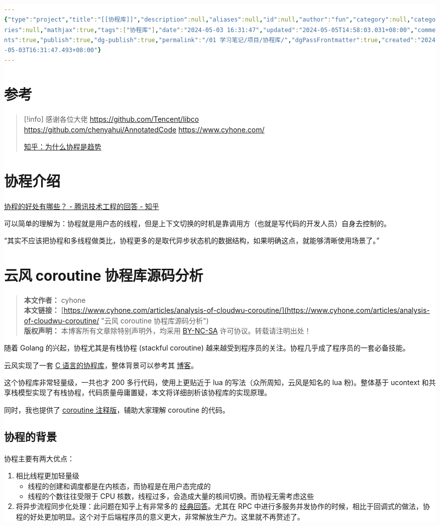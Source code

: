 ```yaml
---
{"type":"project","title":"[[协程库]]","description":null,"aliases":null,"id":null,"author":"fun","category":null,"categories":null,"mathjax":true,"tags":["协程库"],"date":"2024-05-03 16:31:47","updated":"2024-05-05T14:58:03.031+08:00","comments":true,"publish":true,"dg-publish":true,"permalink":"/01 学习笔记/项目/协程库/","dgPassFrontmatter":true,"created":"2024-05-03T16:31:47.493+08:00"}
---
```


# 参考


> [!info] 感谢各位大佬
> https://github.com/Tencent/libco  
> https://github.com/chenyahui/AnnotatedCode
> https://www.cyhone.com/
> 
> [知乎：为什么协程是趋势](https://www.zhihu.com/question/32218874/answer/216801915)

# 协程介绍

[协程的好处有哪些？ - 腾讯技术工程的回答 - 知乎](https://www.zhihu.com/question/20511233/answer/2743607300)

可以简单的理解为：协程就是用户态的线程，但是上下文切换的时机是靠调用方（也就是写代码的开发人员）自身去控制的。

“其实不应该把协程和多线程做类比，协程更多的是取代异步状态机的数据结构，如果明确这点，就能够清晰使用场景了。”
# 云风 coroutine 协程库源码分析
> **本文作者：** cyhone  
> **本文链接：** [https://www.cyhone.com/articles/analysis-of-cloudwu-coroutine/](https://www.cyhone.com/articles/analysis-of-cloudwu-coroutine/ "云风 coroutine 协程库源码分析")  
> **版权声明：** 本博客所有文章除特别声明外，均采用 [BY-NC-SA](https://creativecommons.org/licenses/by-nc-sa/4.0/) 许可协议。转载请注明出处！


随着 Golang 的兴起，协程尤其是有栈协程 (stackful coroutine) 越来越受到程序员的关注。协程几乎成了程序员的一套必备技能。

云风实现了一套 [C 语言的协程库](https://github.com/cloudwu/coroutine/)，整体背景可以参考其 [博客](https://blog.codingnow.com/2012/07/c_coroutine.html)。

这个协程库非常轻量级，一共也才 200 多行代码，使用上更贴近于 lua 的写法（众所周知，云风是知名的 lua 粉)。整体基于 ucontext 和共享栈模型实现了有栈协程，代码质量毋庸置疑，本文将详细剖析该协程库的实现原理。

同时，我也提供了 [coroutine 注释版](https://github.com/chenyahui/AnnotatedCode/tree/master/coroutine)，辅助大家理解 coroutine 的代码。

## 协程的背景

协程主要有两大优点：

1. 相比线程更加轻量级
    - 线程的创建和调度都是在内核态，而协程是在用户态完成的
    - 线程的个数往往受限于 CPU 核数，线程过多，会造成大量的核间切换。而协程无需考虑这些
2. 将异步流程同步化处理：此问题在知乎上有非常多的 [经典回答](https://www.zhihu.com/question/32218874/answer/216801915)。尤其在 RPC 中进行多服务并发协作的时候，相比于回调式的做法，协程的好处更加明显。这个对于后端程序员的意义更大，非常解放生产力。这里就不再赘述了。
